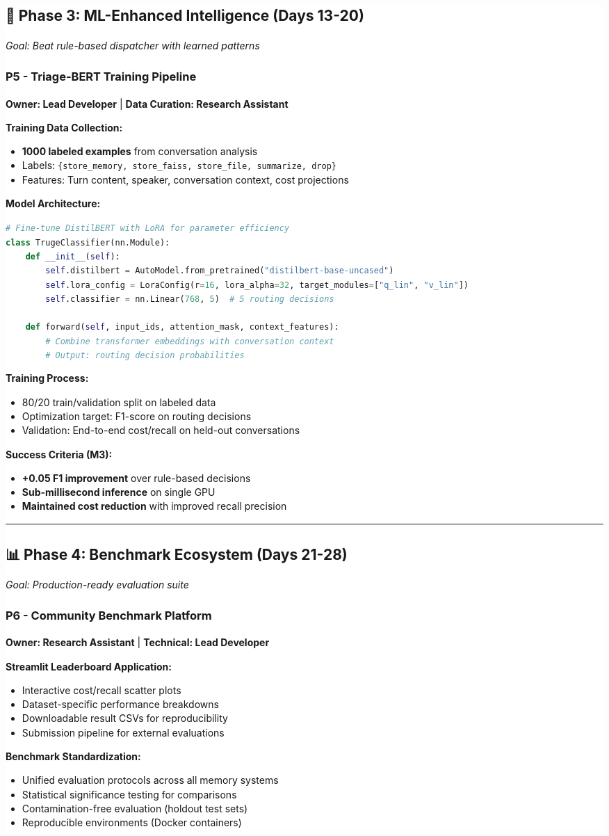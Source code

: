 ## 🤖 **Phase 3: ML-Enhanced Intelligence (Days 13-20)**
*Goal: Beat rule-based dispatcher with learned patterns*

### P5 - Triage-BERT Training Pipeline
**Owner: Lead Developer** | **Data Curation: Research Assistant**

**Training Data Collection:**
- **1000 labeled examples** from conversation analysis
- Labels: `{store_memory, store_faiss, store_file, summarize, drop}`
- Features: Turn content, speaker, conversation context, cost projections

**Model Architecture:**
```python
# Fine-tune DistilBERT with LoRA for parameter efficiency
class TrugeClassifier(nn.Module):
    def __init__(self):
        self.distilbert = AutoModel.from_pretrained("distilbert-base-uncased")
        self.lora_config = LoraConfig(r=16, lora_alpha=32, target_modules=["q_lin", "v_lin"])
        self.classifier = nn.Linear(768, 5)  # 5 routing decisions
        
    def forward(self, input_ids, attention_mask, context_features):
        # Combine transformer embeddings with conversation context
        # Output: routing decision probabilities
```

**Training Process:**
- 80/20 train/validation split on labeled data
- Optimization target: F1-score on routing decisions
- Validation: End-to-end cost/recall on held-out conversations

**Success Criteria (M3):**
- **+0.05 F1 improvement** over rule-based decisions  
- **Sub-millisecond inference** on single GPU
- **Maintained cost reduction** with improved recall precision

---

## 📊 **Phase 4: Benchmark Ecosystem (Days 21-28)**
*Goal: Production-ready evaluation suite*

### P6 - Community Benchmark Platform
**Owner: Research Assistant** | **Technical: Lead Developer**

**Streamlit Leaderboard Application:**
- Interactive cost/recall scatter plots
- Dataset-specific performance breakdowns  
- Downloadable result CSVs for reproducibility
- Submission pipeline for external evaluations

**Benchmark Standardization:**
- Unified evaluation protocols across all memory systems
- Statistical significance testing for comparisons
- Contamination-free evaluation (holdout test sets)
- Reproducible environments (Docker containers)
